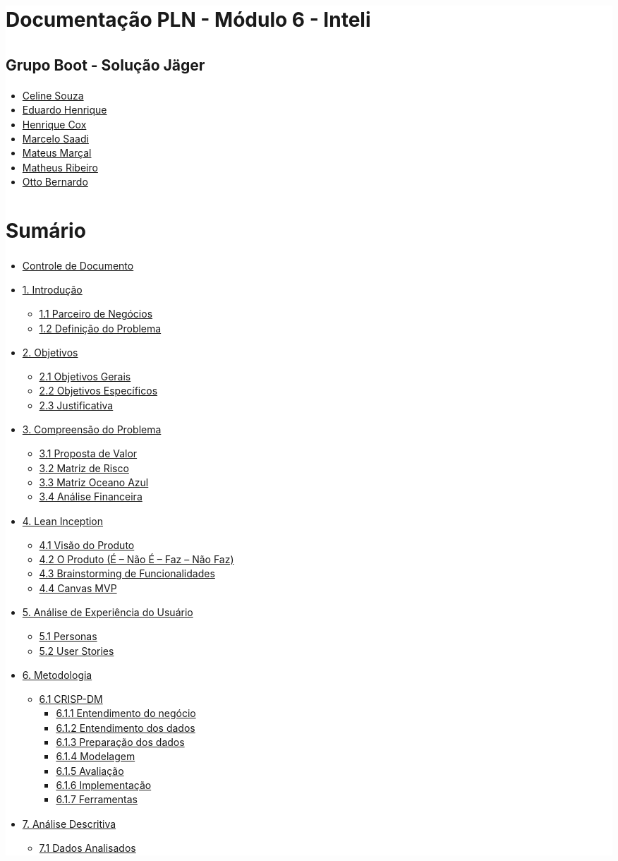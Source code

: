 # Documentação PLN - Módulo 6 - Inteli

## Grupo Boot - Solução Jäger

- <a href="https://www.linkedin.com/in/celine-souza-1a38aa225//">Celine Souza</a>
- <a href="https://www.linkedin.com/in/eduardo-hos/">Eduardo Henrique</a>
- <a href="https://www.linkedin.com/in/henrique-cox-4644bb270/">Henrique Cox</a>
- <a href="https://www.linkedin.com/in/marcelo-saadi-pessini-003212209/">Marcelo Saadi</a>
- <a href="https://www.linkedin.com/in/mateus-mar%C3%A7al-212953264/">Mateus Marçal</a>
- <a href="https://www.linkedin.com/in/omatheusrsantos/">Matheus Ribeiro</a>
- <a href="https://www.linkedin.com/in/otto-bernardo-coutinho-lima/">Otto Bernardo</a>

# Sumário

- [Controle de Documento](#controle-de-documento)
- [1. Introdução](#1-introdução)
  - [1.1 Parceiro de Negócios](#11-parceiro-de-negócios)
  - [1.2 Definição do Problema](#12-definição-do-problema)

- [2. Objetivos](#2-objetivos)
  - [2.1 Objetivos Gerais](#21-objetivos-gerais)
  - [2.2 Objetivos Específicos](#22-objetivos-específicos)
  - [2.3 Justificativa](#23-justificativa)

- [3. Compreensão do Problema](#3-compreensão-do-problema)
  - [3.1 Proposta de Valor](#31-proposta-de-valor)
  - [3.2 Matriz de Risco](#32-matriz-de-risco)
  - [3.3 Matriz Oceano Azul](#33-matriz-oceano-azul)
  - [3.4 Análise Financeira](#34-análise-financeira)

- [4. Lean Inception](#4-lean-inception)
  - [4.1 Visão do Produto](#41-visão-do-produto)
  - [4.2 O Produto (É – Não É – Faz – Não Faz)](#42-o-produto-é--não-é--faz--não-faz)
  - [4.3 Brainstorming de Funcionalidades](#43-brainstorming-de-funcionalidades)
  - [4.4 Canvas MVP](#44-canvas-mvp)

- [5. Análise de Experiência do Usuário](#5-análise-de-experiência-do-usuário)
  - [5.1 Personas](#51-personas)
  - [5.2 User Stories](#52-user-stories)

- [6. Metodologia](#6-metodologia)
  - [6.1 CRISP-DM](#61-crisp-dm)
    - [6.1.1 Entendimento do negócio](#611-entendimento-do-negócio)
    - [6.1.2 Entendimento dos dados](#612-entendimento-dos-dados)
    - [6.1.3 Preparação dos dados](#613-preparação-dos-dados)
    - [6.1.4 Modelagem](#614-modelagem)
    - [6.1.5 Avaliação](#615-avaliação)
    - [6.1.6 Implementação](#616-implementação)
    - [6.1.7 Ferramentas](#617-ferramentas)

- [7. Análise Descritiva](#7-análise-descritiva)
  - [7.1 Dados Analisados](#71-dados-analisados)
    